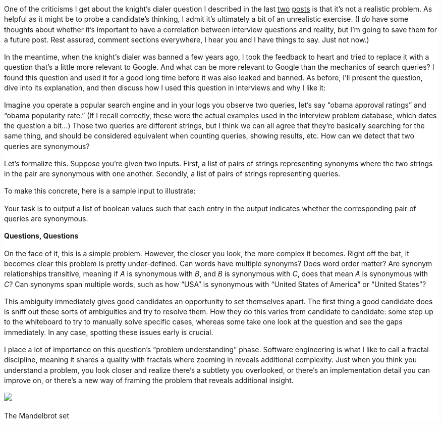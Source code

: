 One of the criticisms I get about the knight’s dialer question I described in the last [two](https://hackernoon.com/google-interview-questions-deconstructed-the-knights-dialer-f780d516f029) [posts](https://medium.com/@alexgolec/google-interview-questions-deconstructed-the-knights-dialer-impossibly-fast-edition-c288da1685b8) is that it’s not a realistic problem. As helpful as it might be to probe a candidate’s thinking, I admit it’s ultimately a bit of an unrealistic exercise. (I _do_ have some thoughts about whether it’s important to have a correlation between interview questions and reality, but I’m going to save them for a future post. Rest assured, comment sections everywhere, I hear you and I have things to say. Just not now.)

In the meantime, when the knight’s dialer was banned a few years ago, I took the feedback to heart and tried to replace it with a question that’s a little more relevant to Google. And what can be more relevant to Google than the mechanics of search queries? I found this question and used it for a good long time before it was also leaked and banned. As before, I’ll present the question, dive into its explanation, and then discuss how I used this question in interviews and why I like it:

Imagine you operate a popular search engine and in your logs you observe two queries, let’s say “obama approval ratings” and “obama popularity rate.” (If I recall correctly, these were the actual examples used in the interview problem database, which dates the question a bit…) Those two queries are different strings, but I think we can all agree that they’re basically searching for the same thing, and should be considered equivalent when counting queries, showing results, etc. How can we detect that two queries are synonymous?

Let’s formalize this. Suppose you’re given two inputs. First, a list of pairs of strings representing synonyms where the two strings in the pair are synonymous with one another. Secondly, a list of pairs of strings representing queries.

To make this concrete, here is a sample input to illustrate:

Your task is to output a list of boolean values such that each entry in the output indicates whether the corresponding pair of queries are synonymous.

**Questions, Questions**

On the face of it, this is a simple problem. However, the closer you look, the more complex it becomes. Right off the bat, it becomes clear this problem is pretty under-defined. Can words have multiple synonyms? Does word order matter? Are synonym relationships transitive, meaning if _A_ is synonymous with _B_, and _B_ is synonymous with _C_, does that mean _A_ is synonymous with _C_? Can synonyms span multiple words, such as how “USA” is synonymous with “United States of America” or “United States”?

This ambiguity immediately gives good candidates an opportunity to set themselves apart. The first thing a good candidate does is sniff out these sorts of ambiguities and try to resolve them. How they do this varies from candidate to candidate: some step up to the whiteboard to try to manually solve specific cases, whereas some take one look at the question and see the gaps immediately. In any case, spotting these issues early is crucial.

I place a lot of importance on this question’s “problem understanding” phase. Software engineering is what I like to call a fractal discipline, meaning it shares a quality with fractals where zooming in reveals additional complexity. Just when you think you understand a problem, you look closer and realize there’s a subtlety you overlooked, or there’s an implementation detail you can improve on, or there’s a new way of framing the problem that reveals additional insight.

![](https://cdn-images-1.medium.com/max/800/0*kTxSoTCj2AaATs5R.gif)

The Mandelbrot set

